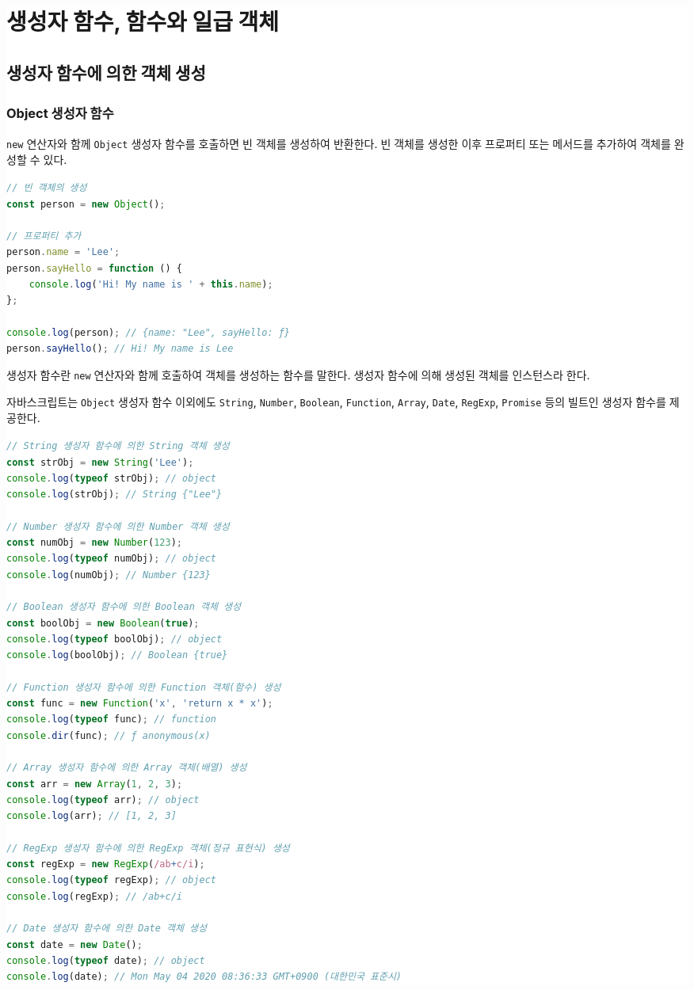 # 생성자 함수, 함수와 일급 객체

## 생성자 함수에 의한 객체 생성

### Object 생성자 함수

`new` 연산자와 함께 `Object` 생성자 함수를 호출하면 빈 객체를 생성하여 반환한다. 빈 객체를 생성한 이후 프로퍼티 또는 메서드를 추가하여 객체를 완성할 수 있다.

```js
// 빈 객체의 생성
const person = new Object();

// 프로퍼티 추가
person.name = 'Lee';
person.sayHello = function () {
	console.log('Hi! My name is ' + this.name);
};

console.log(person); // {name: "Lee", sayHello: ƒ}
person.sayHello(); // Hi! My name is Lee
```

생성자 함수란 `new` 연산자와 함께 호출하여 객체를 생성하는 함수를 말한다. 생성자 함수에 의해 생성된 객체를 인스턴스라 한다.

자바스크립트는 `Object` 생성자 함수 이외에도 `String`, `Number`, `Boolean`, `Function`, `Array`, `Date`, `RegExp`, `Promise` 등의 빌트인 생성자 함수를 제공한다.

```js
// String 생성자 함수에 의한 String 객체 생성
const strObj = new String('Lee');
console.log(typeof strObj); // object
console.log(strObj); // String {"Lee"}

// Number 생성자 함수에 의한 Number 객체 생성
const numObj = new Number(123);
console.log(typeof numObj); // object
console.log(numObj); // Number {123}

// Boolean 생성자 함수에 의한 Boolean 객체 생성
const boolObj = new Boolean(true);
console.log(typeof boolObj); // object
console.log(boolObj); // Boolean {true}

// Function 생성자 함수에 의한 Function 객체(함수) 생성
const func = new Function('x', 'return x * x');
console.log(typeof func); // function
console.dir(func); // ƒ anonymous(x)

// Array 생성자 함수에 의한 Array 객체(배열) 생성
const arr = new Array(1, 2, 3);
console.log(typeof arr); // object
console.log(arr); // [1, 2, 3]

// RegExp 생성자 함수에 의한 RegExp 객체(정규 표현식) 생성
const regExp = new RegExp(/ab+c/i);
console.log(typeof regExp); // object
console.log(regExp); // /ab+c/i

// Date 생성자 함수에 의한 Date 객체 생성
const date = new Date();
console.log(typeof date); // object
console.log(date); // Mon May 04 2020 08:36:33 GMT+0900 (대한민국 표준시)
```
